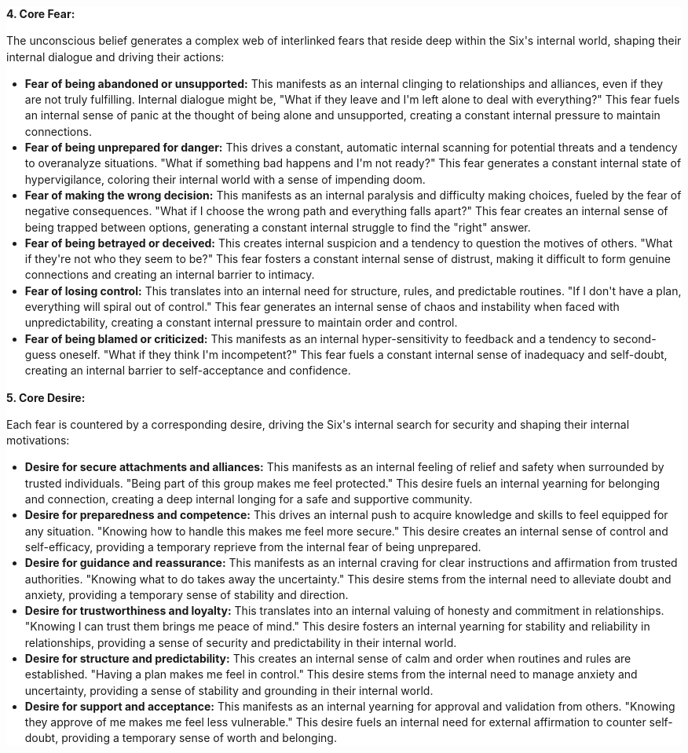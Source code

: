 
**4. Core Fear:**

The unconscious belief generates a complex web of interlinked fears that reside deep within the Six's internal world, shaping their internal dialogue and driving their actions:

* **Fear of being abandoned or unsupported:** This manifests as an internal clinging to relationships and alliances, even if they are not truly fulfilling.  Internal dialogue might be, "What if they leave and I'm left alone to deal with everything?" This fear fuels an internal sense of panic at the thought of being alone and unsupported, creating a constant internal pressure to maintain connections.
* **Fear of being unprepared for danger:** This drives a constant, automatic internal scanning for potential threats and a tendency to overanalyze situations. "What if something bad happens and I'm not ready?" This fear generates a constant internal state of hypervigilance, coloring their internal world with a sense of impending doom.
* **Fear of making the wrong decision:** This manifests as an internal paralysis and difficulty making choices, fueled by the fear of negative consequences. "What if I choose the wrong path and everything falls apart?" This fear creates an internal sense of being trapped between options, generating a constant internal struggle to find the "right" answer.
* **Fear of being betrayed or deceived:** This creates internal suspicion and a tendency to question the motives of others. "What if they're not who they seem to be?" This fear fosters a constant internal sense of distrust, making it difficult to form genuine connections and creating an internal barrier to intimacy.
* **Fear of losing control:** This translates into an internal need for structure, rules, and predictable routines. "If I don't have a plan, everything will spiral out of control." This fear generates an internal sense of chaos and instability when faced with unpredictability, creating a constant internal pressure to maintain order and control.
* **Fear of being blamed or criticized:** This manifests as an internal hyper-sensitivity to feedback and a tendency to second-guess oneself. "What if they think I'm incompetent?" This fear fuels a constant internal sense of inadequacy and self-doubt, creating an internal barrier to self-acceptance and confidence.


**5. Core Desire:**

Each fear is countered by a corresponding desire, driving the Six's internal search for security and shaping their internal motivations:

* **Desire for secure attachments and alliances:** This manifests as an internal feeling of relief and safety when surrounded by trusted individuals.  "Being part of this group makes me feel protected." This desire fuels an internal yearning for belonging and connection, creating a deep internal longing for a safe and supportive community.
* **Desire for preparedness and competence:** This drives an internal push to acquire knowledge and skills to feel equipped for any situation. "Knowing how to handle this makes me feel more secure." This desire creates an internal sense of control and self-efficacy, providing a temporary reprieve from the internal fear of being unprepared.
* **Desire for guidance and reassurance:** This manifests as an internal craving for clear instructions and affirmation from trusted authorities. "Knowing what to do takes away the uncertainty." This desire stems from the internal need to alleviate doubt and anxiety, providing a temporary sense of stability and direction.
* **Desire for trustworthiness and loyalty:** This translates into an internal valuing of honesty and commitment in relationships.  "Knowing I can trust them brings me peace of mind." This desire fosters an internal yearning for stability and reliability in relationships, providing a sense of security and predictability in their internal world.
* **Desire for structure and predictability:** This creates an internal sense of calm and order when routines and rules are established. "Having a plan makes me feel in control." This desire stems from the internal need to manage anxiety and uncertainty, providing a sense of stability and grounding in their internal world.
* **Desire for support and acceptance:** This manifests as an internal yearning for approval and validation from others. "Knowing they approve of me makes me feel less vulnerable." This desire fuels an internal need for external affirmation to counter self-doubt, providing a temporary sense of worth and belonging.

